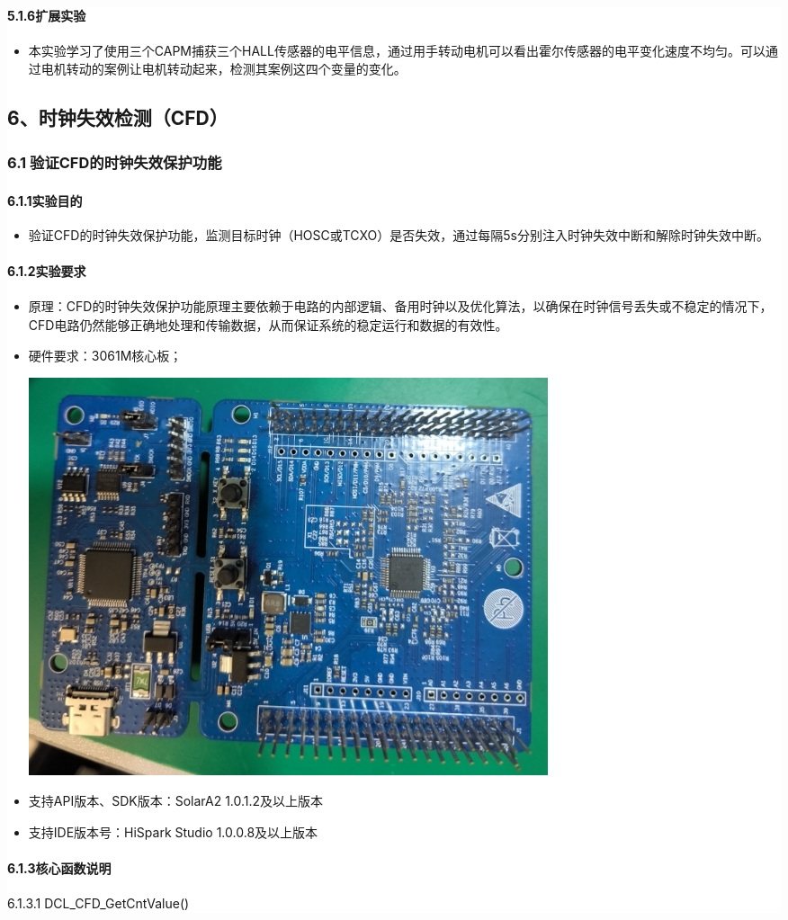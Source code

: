 #### 5.1.6扩展实验

- 本实验学习了使用三个CAPM捕获三个HALL传感器的电平信息，通过用手转动电机可以看出霍尔传感器的电平变化速度不均匀。可以通过电机转动的案例让电机转动起来，检测其案例这四个变量的变化。

  

  

## 6、时钟失效检测（CFD）

### 6.1 验证CFD的时钟失效保护功能

#### 6.1.1实验目的

- 验证CFD的时钟失效保护功能，监测目标时钟（HOSC或TCXO）是否失效，通过每隔5s分别注入时钟失效中断和解除时钟失效中断。

#### 6.1.2实验要求

- 原理：CFD的时钟失效保护功能原理主要依赖于电路的内部逻辑、备用时钟以及优化算法，以确保在时钟信号丢失或不稳定的情况下，CFD电路仍然能够正确地处理和传输数据，从而保证系统的稳定运行和数据的有效性‌。

- 硬件要求：3061M核心板；

  ![](../docs/pic/add/微信截图_20241026094356.png)
  
- 支持API版本、SDK版本：SolarA2 1.0.1.2及以上版本
  
- 支持IDE版本号：HiSpark Studio 1.0.0.8及以上版本


#### 6.1.3核心函数说明

6.1.3.1  DCL_CFD_GetCntValue()
